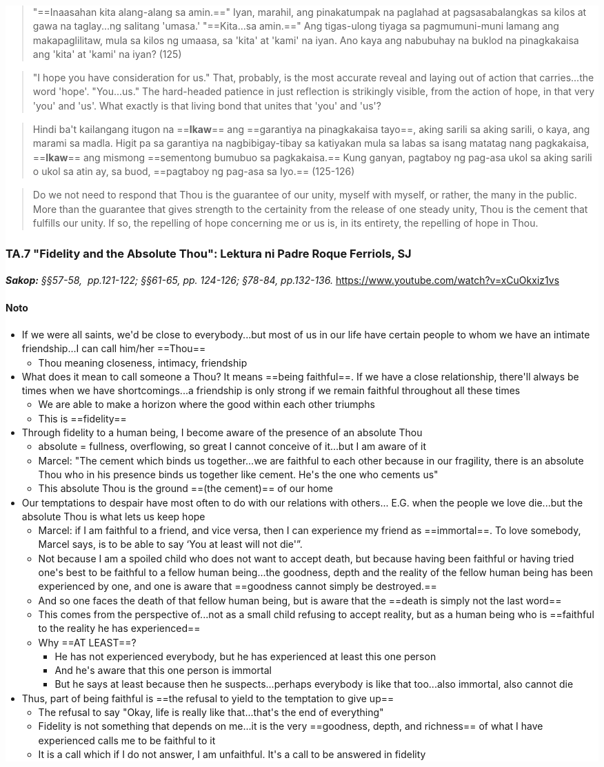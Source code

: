 > "==Inaasahan kita alang-alang sa amin.==" Iyan, marahil, ang pinakatumpak na paglahad at pagsasabalangkas sa kilos at gawa na taglay...ng salitang 'umasa.' "==Kita...sa amin.==" Ang tigas-ulong tiyaga sa pagmumuni-muni lamang ang makapaglilitaw, mula sa kilos ng umaasa, sa 'kita' at 'kami' na iyan. Ano kaya ang nabubuhay na buklod na pinagkakaisa ang 'kita' at 'kami' na iyan? (125)

>  "I hope you have consideration for us." That, probably, is the most accurate reveal and laying out of action that carries...the word 'hope'. "You...us." The hard-headed patience in just reflection is strikingly visible, from the action of hope, in that very 'you' and 'us'. What exactly is that living bond that unites that 'you' and 'us'?

> Hindi ba't kailangang itugon na ==**Ikaw**== ang ==garantiya na pinagkakaisa tayo==, aking sarili sa aking sarili, o kaya, ang marami sa madla. Higit pa sa garantiya na nagbibigay-tibay sa katiyakan mula sa labas sa isang matatag nang pagkakaisa, ==**Ikaw**== ang mismong ==sementong bumubuo sa pagkakaisa.== Kung ganyan, pagtaboy ng pag-asa ukol sa aking sarili o ukol sa atin ay, sa buod, ==pagtaboy ng pag-asa sa Iyo.== (125-126)

> Do we not need to respond that Thou is the guarantee of our unity, myself with myself, or rather, the many in the public. More than the guarantee that gives strength to the certainity from the release of one steady unity, Thou is the cement that fulfills our unity. If so, the repelling of hope concerning me or us is, in its entirety, the repelling of hope in Thou.

### TA.7 "Fidelity and the Absolute Thou": Lektura ni Padre Roque Ferriols, SJ
**_Sakop:_** _§§57-58,  pp.121-122; §§61-65, pp. 124-126; §78-84, pp.132-136._
https://www.youtube.com/watch?v=xCuOkxiz1vs

#### Noto
- If we were all saints, we'd be close to everybody...but most of us in our life have certain people to whom we have an intimate friendship...I can call him/her ==Thou==
	- Thou meaning closeness, intimacy, friendship
- What does it mean to call someone a Thou? It means ==being faithful==. If we have a close relationship, there'll always be times when we have shortcomings...a friendship is only strong if we remain faithful throughout all these times
	- We are able to make a horizon where the good within each other triumphs
	- This is ==fidelity==
- Through fidelity to a human being, I become aware of the presence of an absolute Thou
	- absolute = fullness, overflowing, so great I cannot conceive of it...but I am aware of it
	- Marcel: "The cement which binds us together...we are faithful to each other because in our fragility, there is an absolute Thou who in his presence binds us together like cement. He's the one who cements us"
	- This absolute Thou is the ground ==(the cement)== of our home
- Our temptations to despair have most often to do with our relations with others... E.G. when the people we love die...but the absolute Thou is what lets us keep hope
	- Marcel: if I am faithful to a friend, and vice versa, then I can experience my friend as ==immortal==. To love somebody, Marcel says, is to be able to say ‘You at least will not die'”. 
	- Not because I am a spoiled child who does not want to accept death, but because having been faithful or having tried one's best to be faithful to a fellow human being...the goodness, depth and the reality of the fellow human being has been experienced by one, and one is aware that ==goodness cannot simply be destroyed.==
	- And so one faces the death of that fellow human being, but is aware that the ==death is simply not the last word==
	- This comes from the perspective of...not as a small child refusing to accept reality, but as a human being who is ==faithful to the reality he has experienced==
	- Why ==AT LEAST==?
		- He has not experienced everybody, but he has experienced at least this one person
		- And he's aware that this one person is immortal
		- But he says at least because then he suspects...perhaps everybody is like that too...also immortal, also cannot die
- Thus, part of being faithful is ==the refusal to yield to the temptation to give up==
	- The refusal to say "Okay, life is really like that...that's the end of everything"
	- Fidelity is not something that depends on me...it is the very ==goodness, depth, and richness== of what I have experienced calls me to be faithful to it
	- It is a call which if I do not answer, I am unfaithful. It's a call to be answered in fidelity